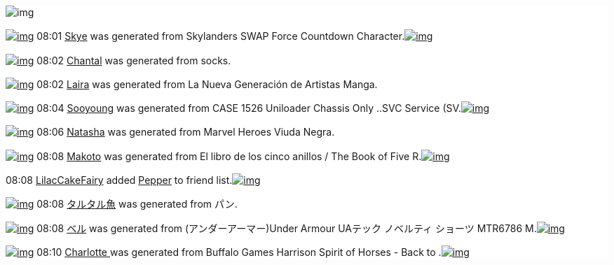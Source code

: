 ![img](http://gdrive-cdn.herokuapp.com/537b65a5bc09f0000721dda7/512px-barcode.png)

[![img](http://www.deviantsart.com/cc1ih8.png)](http://www.barcodekanojo.com/kanojo/3072618/Skye) 08:01 [Skye](http://www.barcodekanojo.com/kanojo/3072618/Skye) was generated from Skylanders SWAP Force Countdown Character.[![img](http://www.deviantsart.com/12bsglo.jpeg)](http://www.barcodekanojo.com/product_images/barcode/5806810/1406674821/50x50xSkylanders,P20SWAP,P20Force,P20Countdown,P20Character.jpg,qw=88,ah=88.pagespeed.ic.qcMwpF873z.jpg)

[![img](http://www.deviantsart.com/1lcpgjb.png)](http://www.barcodekanojo.com/kanojo/3072619/Chantal) 08:02 [Chantal](http://www.barcodekanojo.com/kanojo/3072619/Chantal) was generated from socks.

[![img](http://www.deviantsart.com/jsl7at.png)](http://www.barcodekanojo.com/kanojo/3072620/Laira) 08:02 [Laira](http://www.barcodekanojo.com/kanojo/3072620/Laira) was generated from La Nueva Generación de Artistas Manga.

[![img](http://www.deviantsart.com/3tprsr5.png)](http://www.barcodekanojo.com/kanojo/3072621/Sooyoung) 08:04 [Sooyoung](http://www.barcodekanojo.com/kanojo/3072621/Sooyoung) was generated from CASE 1526 Uniloader Chassis Only ..SVC Service (SV.[![img](http://www.deviantsart.com/3bkqtkl.jpeg)](http://www.barcodekanojo.com/product_images/barcode/5806813/1406675019/50x50xCASE,P201526,P20Uniloader,P20Chassis,P20Only,P20..SVC,P20Service,P20,P28SV.jpg,qw=88,ah=88.pagespeed.ic.ZLnHbw59zk.jpg)

[![img](http://www.deviantsart.com/3s1oubj.png)](http://www.barcodekanojo.com/kanojo/3072622/Natasha) 08:06 [Natasha](http://www.barcodekanojo.com/kanojo/3072622/Natasha) was generated from Marvel Heroes Viuda Negra.

[![img](http://www.deviantsart.com/rocjk9.png)](http://www.barcodekanojo.com/kanojo/3072623/Makoto) 08:08 [Makoto](http://www.barcodekanojo.com/kanojo/3072623/Makoto) was generated from El libro de los cinco anillos / The Book of Five R.[![img](http://www.deviantsart.com/15uljn8.jpeg)](http://www.barcodekanojo.com/product_images/barcode/5806815/1406675242/50x50xEl,P20libro,P20de,P20los,P20cinco,P20anillos,P20,P2F,P20The,P20Book,P20of,P20Five,P20R.jpg,qw=88,ah=88.pagespeed.ic.PlzDkG2Gxx.jpg)

08:08 [LilacCakeFairy](http://www.barcodekanojo.com/user/457750/LilacCakeFairy) added [Pepper](http://www.barcodekanojo.com/kanojo/2429199/Pepper) to friend list.[![img](http://www.deviantsart.com/1st978k.png)](http://www.barcodekanojo.com/kanojo/2429199/Pepper)

[![img](http://www.deviantsart.com/19l482m.png)](http://www.barcodekanojo.com/kanojo/3072624/%E3%82%BF%E3%83%AB%E3%82%BF%E3%83%AB%E9%AD%9A) 08:08 [タルタル魚](http://www.barcodekanojo.com/kanojo/3072624/%E3%82%BF%E3%83%AB%E3%82%BF%E3%83%AB%E9%AD%9A) was generated from パン.

[![img](http://www.deviantsart.com/36q42o2.png)](http://www.barcodekanojo.com/kanojo/3072625/%E3%83%99%E3%83%AB) 08:08 [ベル](http://www.barcodekanojo.com/kanojo/3072625/%E3%83%99%E3%83%AB) was generated from (アンダーアーマー)Under Armour UAテック ノベルティ ショーツ MTR6786  M.[![img](http://www.deviantsart.com/3bkpggi.jpeg)](http://www.barcodekanojo.com/product_images/barcode/5806818/1406675291/50x50x,P28,PE3,P82,PA2,PE3,P83,PB3,PE3,P83,P80,PE3,P83,PBC,PE3,P82,PA2,PE3,P83,PBC,PE3,P83,P9E,PE3,P83,PBC,P29Under,P20Armour,P20UA,PE3,P83,P86,PE3,P83,P83,PE3,P82,PAF,P20,PE3,P83,P8E,PE3,P83,P99,PE3,P83,PAB,PE3,P83,P86,PE3,P82,PA3,P20,PE3,P82,PB7,PE3,P83,PA7,PE3,P83,PBC,PE3,P83,P84,P20MTR6786,P20,P20M.jpg,qw=88,ah=88.pagespeed.ic.whlAddbZMJ.jpg)

[![img](http://www.deviantsart.com/1k23jbm.png)](http://www.barcodekanojo.com/kanojo/3072626/Charlotte%20) 08:10 [Charlotte ](http://www.barcodekanojo.com/kanojo/3072626/Charlotte%20) was generated from Buffalo Games Harrison Spirit of Horses - Back to .[![img](http://www.deviantsart.com/r9icuv.jpeg)](http://www.barcodekanojo.com/product_images/barcode/5806819/1406675357/50x50xBuffalo,P20Games,P20Harrison,P20Spirit,P20of,P20Horses,P20-,P20Back,P20to,P20.jpg,qw=88,ah=88.pagespeed.ic.6hI2FF37R7.jpg)
